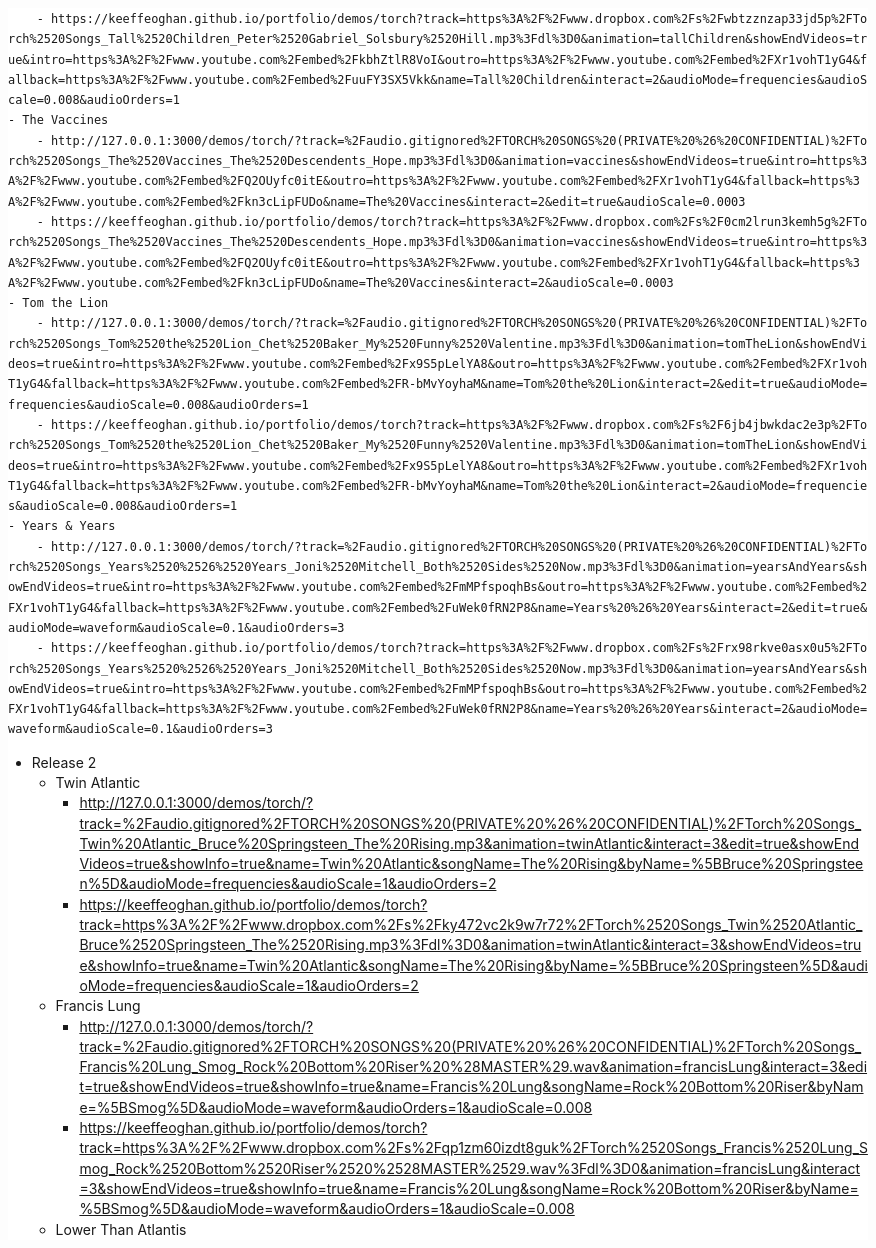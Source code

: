         - https://keeffeoghan.github.io/portfolio/demos/torch?track=https%3A%2F%2Fwww.dropbox.com%2Fs%2Fwbtzznzap33jd5p%2FTorch%2520Songs_Tall%2520Children_Peter%2520Gabriel_Solsbury%2520Hill.mp3%3Fdl%3D0&animation=tallChildren&showEndVideos=true&intro=https%3A%2F%2Fwww.youtube.com%2Fembed%2FkbhZtlR8VoI&outro=https%3A%2F%2Fwww.youtube.com%2Fembed%2FXr1vohT1yG4&fallback=https%3A%2F%2Fwww.youtube.com%2Fembed%2FuuFY3SX5Vkk&name=Tall%20Children&interact=2&audioMode=frequencies&audioScale=0.008&audioOrders=1
    - The Vaccines
        - http://127.0.0.1:3000/demos/torch/?track=%2Faudio.gitignored%2FTORCH%20SONGS%20(PRIVATE%20%26%20CONFIDENTIAL)%2FTorch%2520Songs_The%2520Vaccines_The%2520Descendents_Hope.mp3%3Fdl%3D0&animation=vaccines&showEndVideos=true&intro=https%3A%2F%2Fwww.youtube.com%2Fembed%2FQ2OUyfc0itE&outro=https%3A%2F%2Fwww.youtube.com%2Fembed%2FXr1vohT1yG4&fallback=https%3A%2F%2Fwww.youtube.com%2Fembed%2Fkn3cLipFUDo&name=The%20Vaccines&interact=2&edit=true&audioScale=0.0003
        - https://keeffeoghan.github.io/portfolio/demos/torch?track=https%3A%2F%2Fwww.dropbox.com%2Fs%2F0cm2lrun3kemh5g%2FTorch%2520Songs_The%2520Vaccines_The%2520Descendents_Hope.mp3%3Fdl%3D0&animation=vaccines&showEndVideos=true&intro=https%3A%2F%2Fwww.youtube.com%2Fembed%2FQ2OUyfc0itE&outro=https%3A%2F%2Fwww.youtube.com%2Fembed%2FXr1vohT1yG4&fallback=https%3A%2F%2Fwww.youtube.com%2Fembed%2Fkn3cLipFUDo&name=The%20Vaccines&interact=2&audioScale=0.0003
    - Tom the Lion
        - http://127.0.0.1:3000/demos/torch/?track=%2Faudio.gitignored%2FTORCH%20SONGS%20(PRIVATE%20%26%20CONFIDENTIAL)%2FTorch%2520Songs_Tom%2520the%2520Lion_Chet%2520Baker_My%2520Funny%2520Valentine.mp3%3Fdl%3D0&animation=tomTheLion&showEndVideos=true&intro=https%3A%2F%2Fwww.youtube.com%2Fembed%2Fx9S5pLelYA8&outro=https%3A%2F%2Fwww.youtube.com%2Fembed%2FXr1vohT1yG4&fallback=https%3A%2F%2Fwww.youtube.com%2Fembed%2FR-bMvYoyhaM&name=Tom%20the%20Lion&interact=2&edit=true&audioMode=frequencies&audioScale=0.008&audioOrders=1
        - https://keeffeoghan.github.io/portfolio/demos/torch?track=https%3A%2F%2Fwww.dropbox.com%2Fs%2F6jb4jbwkdac2e3p%2FTorch%2520Songs_Tom%2520the%2520Lion_Chet%2520Baker_My%2520Funny%2520Valentine.mp3%3Fdl%3D0&animation=tomTheLion&showEndVideos=true&intro=https%3A%2F%2Fwww.youtube.com%2Fembed%2Fx9S5pLelYA8&outro=https%3A%2F%2Fwww.youtube.com%2Fembed%2FXr1vohT1yG4&fallback=https%3A%2F%2Fwww.youtube.com%2Fembed%2FR-bMvYoyhaM&name=Tom%20the%20Lion&interact=2&audioMode=frequencies&audioScale=0.008&audioOrders=1
    - Years & Years
        - http://127.0.0.1:3000/demos/torch/?track=%2Faudio.gitignored%2FTORCH%20SONGS%20(PRIVATE%20%26%20CONFIDENTIAL)%2FTorch%2520Songs_Years%2520%2526%2520Years_Joni%2520Mitchell_Both%2520Sides%2520Now.mp3%3Fdl%3D0&animation=yearsAndYears&showEndVideos=true&intro=https%3A%2F%2Fwww.youtube.com%2Fembed%2FmMPfspoqhBs&outro=https%3A%2F%2Fwww.youtube.com%2Fembed%2FXr1vohT1yG4&fallback=https%3A%2F%2Fwww.youtube.com%2Fembed%2FuWek0fRN2P8&name=Years%20%26%20Years&interact=2&edit=true&audioMode=waveform&audioScale=0.1&audioOrders=3
        - https://keeffeoghan.github.io/portfolio/demos/torch?track=https%3A%2F%2Fwww.dropbox.com%2Fs%2Frx98rkve0asx0u5%2FTorch%2520Songs_Years%2520%2526%2520Years_Joni%2520Mitchell_Both%2520Sides%2520Now.mp3%3Fdl%3D0&animation=yearsAndYears&showEndVideos=true&intro=https%3A%2F%2Fwww.youtube.com%2Fembed%2FmMPfspoqhBs&outro=https%3A%2F%2Fwww.youtube.com%2Fembed%2FXr1vohT1yG4&fallback=https%3A%2F%2Fwww.youtube.com%2Fembed%2FuWek0fRN2P8&name=Years%20%26%20Years&interact=2&audioMode=waveform&audioScale=0.1&audioOrders=3
- Release 2
    - Twin Atlantic
        - http://127.0.0.1:3000/demos/torch/?track=%2Faudio.gitignored%2FTORCH%20SONGS%20(PRIVATE%20%26%20CONFIDENTIAL)%2FTorch%20Songs_Twin%20Atlantic_Bruce%20Springsteen_The%20Rising.mp3&animation=twinAtlantic&interact=3&edit=true&showEndVideos=true&showInfo=true&name=Twin%20Atlantic&songName=The%20Rising&byName=%5BBruce%20Springsteen%5D&audioMode=frequencies&audioScale=1&audioOrders=2
        - https://keeffeoghan.github.io/portfolio/demos/torch?track=https%3A%2F%2Fwww.dropbox.com%2Fs%2Fky472vc2k9w7r72%2FTorch%2520Songs_Twin%2520Atlantic_Bruce%2520Springsteen_The%2520Rising.mp3%3Fdl%3D0&animation=twinAtlantic&interact=3&showEndVideos=true&showInfo=true&name=Twin%20Atlantic&songName=The%20Rising&byName=%5BBruce%20Springsteen%5D&audioMode=frequencies&audioScale=1&audioOrders=2
    - Francis Lung
        - http://127.0.0.1:3000/demos/torch/?track=%2Faudio.gitignored%2FTORCH%20SONGS%20(PRIVATE%20%26%20CONFIDENTIAL)%2FTorch%20Songs_Francis%20Lung_Smog_Rock%20Bottom%20Riser%20%28MASTER%29.wav&animation=francisLung&interact=3&edit=true&showEndVideos=true&showInfo=true&name=Francis%20Lung&songName=Rock%20Bottom%20Riser&byName=%5BSmog%5D&audioMode=waveform&audioOrders=1&audioScale=0.008
        - https://keeffeoghan.github.io/portfolio/demos/torch?track=https%3A%2F%2Fwww.dropbox.com%2Fs%2Fqp1zm60izdt8guk%2FTorch%2520Songs_Francis%2520Lung_Smog_Rock%2520Bottom%2520Riser%2520%2528MASTER%2529.wav%3Fdl%3D0&animation=francisLung&interact=3&showEndVideos=true&showInfo=true&name=Francis%20Lung&songName=Rock%20Bottom%20Riser&byName=%5BSmog%5D&audioMode=waveform&audioOrders=1&audioScale=0.008
    - Lower Than Atlantis